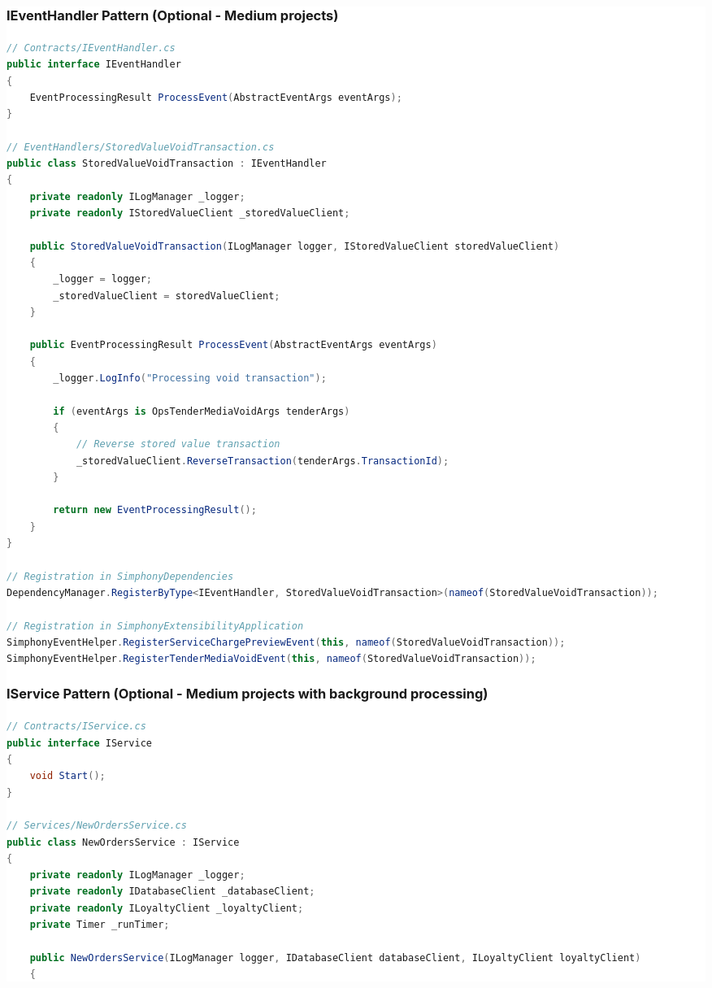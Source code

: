 ### IEventHandler Pattern (Optional - Medium projects)
```csharp
// Contracts/IEventHandler.cs
public interface IEventHandler
{
    EventProcessingResult ProcessEvent(AbstractEventArgs eventArgs);
}

// EventHandlers/StoredValueVoidTransaction.cs
public class StoredValueVoidTransaction : IEventHandler
{
    private readonly ILogManager _logger;
    private readonly IStoredValueClient _storedValueClient;

    public StoredValueVoidTransaction(ILogManager logger, IStoredValueClient storedValueClient)
    {
        _logger = logger;
        _storedValueClient = storedValueClient;
    }

    public EventProcessingResult ProcessEvent(AbstractEventArgs eventArgs)
    {
        _logger.LogInfo("Processing void transaction");

        if (eventArgs is OpsTenderMediaVoidArgs tenderArgs)
        {
            // Reverse stored value transaction
            _storedValueClient.ReverseTransaction(tenderArgs.TransactionId);
        }

        return new EventProcessingResult();
    }
}

// Registration in SimphonyDependencies
DependencyManager.RegisterByType<IEventHandler, StoredValueVoidTransaction>(nameof(StoredValueVoidTransaction));

// Registration in SimphonyExtensibilityApplication
SimphonyEventHelper.RegisterServiceChargePreviewEvent(this, nameof(StoredValueVoidTransaction));
SimphonyEventHelper.RegisterTenderMediaVoidEvent(this, nameof(StoredValueVoidTransaction));
```

### IService Pattern (Optional - Medium projects with background processing)
```csharp
// Contracts/IService.cs
public interface IService
{
    void Start();
}

// Services/NewOrdersService.cs
public class NewOrdersService : IService
{
    private readonly ILogManager _logger;
    private readonly IDatabaseClient _databaseClient;
    private readonly ILoyaltyClient _loyaltyClient;
    private Timer _runTimer;

    public NewOrdersService(ILogManager logger, IDatabaseClient databaseClient, ILoyaltyClient loyaltyClient)
    {
```